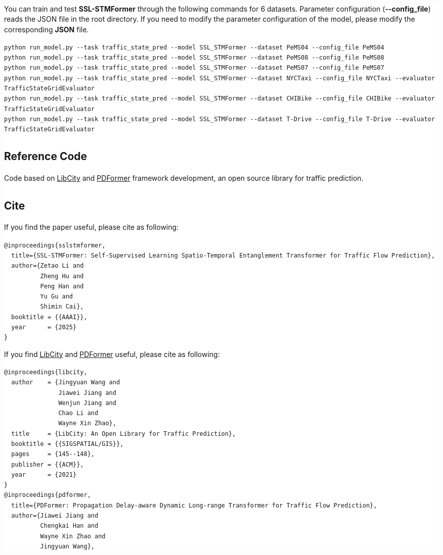 You can train and test **SSL-STMFormer** through the following commands for 6 datasets. Parameter configuration (**--config_file**) reads the JSON file in the root directory. If you need to modify the parameter configuration of the model, please modify the corresponding **JSON** file.

```shell
python run_model.py --task traffic_state_pred --model SSL_STMFormer --dataset PeMS04 --config_file PeMS04
python run_model.py --task traffic_state_pred --model SSL_STMFormer --dataset PeMS08 --config_file PeMS08
python run_model.py --task traffic_state_pred --model SSL_STMFormer --dataset PeMS07 --config_file PeMS07
python run_model.py --task traffic_state_pred --model SSL_STMFormer --dataset NYCTaxi --config_file NYCTaxi --evaluator TrafficStateGridEvaluator
python run_model.py --task traffic_state_pred --model SSL_STMFormer --dataset CHIBike --config_file CHIBike --evaluator TrafficStateGridEvaluator
python run_model.py --task traffic_state_pred --model SSL_STMFormer --dataset T-Drive --config_file T-Drive --evaluator TrafficStateGridEvaluator
```

## Reference Code

Code based on [LibCity](https://github.com/LibCity/Bigscity-LibCity)  and [PDFormer](https://github.com/BUAABIGSCity/PDFormer?tab=readme-ov-file) framework development, an open source library for traffic prediction.

## Cite

If you find the paper useful, please cite as following:

```
@inproceedings{sslstmformer,
  title={SSL-STMFormer: Self-Supervised Learning Spatio-Temporal Entanglement Transformer for Traffic Flow Prediction},
  author={Zetao Li and
  		  Zheng Hu and
  		  Peng Han and 
  		  Yu Gu and 
  		  Shimin Cai},
  booktitle = {{AAAI}},
  year      = {2025}
}
```

If you find [LibCity](https://github.com/LibCity/Bigscity-LibCity) and [PDFormer](https://github.com/BUAABIGSCity/PDFormer?tab=readme-ov-file) useful, please cite as following:

```
@inproceedings{libcity,
  author    = {Jingyuan Wang and
               Jiawei Jiang and
               Wenjun Jiang and
               Chao Li and
               Wayne Xin Zhao},
  title     = {LibCity: An Open Library for Traffic Prediction},
  booktitle = {{SIGSPATIAL/GIS}},
  pages     = {145--148},
  publisher = {{ACM}},
  year      = {2021}
}
@inproceedings{pdformer,
  title={PDFormer: Propagation Delay-aware Dynamic Long-range Transformer for Traffic Flow Prediction},
  author={Jiawei Jiang and 
  		  Chengkai Han and 
  		  Wayne Xin Zhao and 
  		  Jingyuan Wang},
```